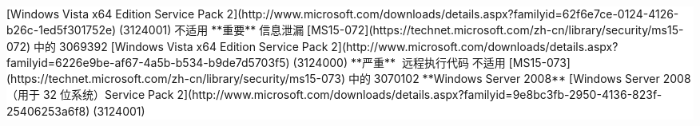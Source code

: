 </td>
</tr>
<tr>
<td style="border:1px solid black;">
[Windows Vista x64 Edition Service Pack 2](http://www.microsoft.com/downloads/details.aspx?familyid=62f6e7ce-0124-4126-b26c-1ed5f301752e)  
(3124001)

</td>
<td style="border:1px solid black;">
不适用

</td>
<td style="border:1px solid black;" colspan="2">
**重要**  
信息泄漏

</td>
<td style="border:1px solid black;">
[MS15-072](https://technet.microsoft.com/zh-cn/library/security/ms15-072) 中的 3069392

</td>
</tr>
<tr>
<td style="border:1px solid black;">
[Windows Vista x64 Edition Service Pack 2](http://www.microsoft.com/downloads/details.aspx?familyid=6226e9be-af67-4a5b-b534-b9de7d5703f5)  
(3124000)

</td>
<td style="border:1px solid black;">
**严重**   
远程执行代码

</td>
<td style="border:1px solid black;" colspan="2">
不适用

</td>
<td style="border:1px solid black;">
[MS15-073](https://technet.microsoft.com/zh-cn/library/security/ms15-073) 中的 3070102

</td>
</tr>
<tr>
<td style="border:1px solid black;" colspan="5">
**Windows Server 2008**

</td>
</tr>
<tr>
<td style="border:1px solid black;">
[Windows Server 2008（用于 32 位系统）Service Pack 2](http://www.microsoft.com/downloads/details.aspx?familyid=9e8bc3fb-2950-4136-823f-25406253a6f8)  
(3124001)
